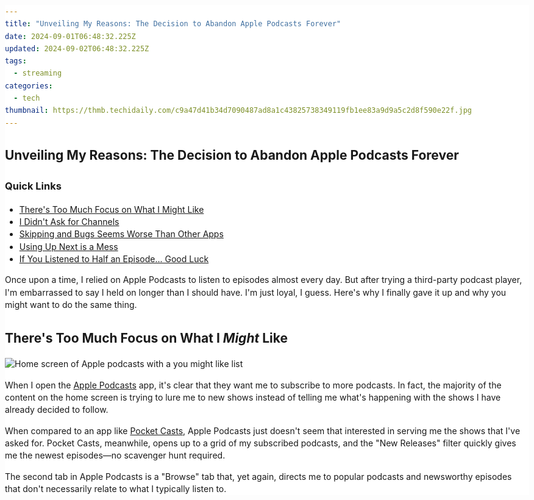 ```yaml
---
title: "Unveiling My Reasons: The Decision to Abandon Apple Podcasts Forever"
date: 2024-09-01T06:48:32.225Z
updated: 2024-09-02T06:48:32.225Z
tags:
  - streaming
categories:
  - tech
thumbnail: https://thmb.techidaily.com/c9a47d41b34d7090487ad8a1c43825738349119fb1ee83a9d9a5c2d8f590e22f.jpg
---
```


## Unveiling My Reasons: The Decision to Abandon Apple Podcasts Forever

### Quick Links

* [There's Too Much Focus on What I Might Like](https://location-social.techidaily.com/in-2024-how-to-activate-and-use-life360-ghost-mode-on-motorola-razr-40-ultra-drfone-by-drfone-virtual-android/)
* [I Didn't Ask for Channels](https://hardware-updates.techidaily.com/dont-miss-out-apples-latest-16-inch-macbook-pro-with-m3-pro-now-500-cheaper-prime-day-countdown/)
* [Skipping and Bugs Seems Worse Than Other Apps](https://driver-install.techidaily.com/keeping-astro-at-its-peak-install-and-update-tips-for-windows-users/)
* [Using Up Next is a Mess](https://instagram-video-recordings.techidaily.com/2024-approved-the-comprehensive-guide-to-attractive-and-engaging-instagram-puzzle-feeds/)
* [If You Listened to Half an Episode... Good Luck](https://on-screen-recording.techidaily.com/updated-2024-approved-stream-ready-strategies-for-crystal-clear-steam-recordings/)

 Once upon a time, I relied on Apple Podcasts to listen to episodes almost every day. But after trying a third-party podcast player, I'm embarrassed to say I held on longer than I should have. I'm just loyal, I guess. Here's why I finally gave it up and why you might want to do the same thing.

##  There's Too Much Focus on What I _Might_ Like

![Home screen of Apple podcasts with a you might like list](https://static1.howtogeekimages.com/wordpress/wp-content/uploads/2024/06/apple-podcasts-you-might-like-list.jpeg) 

 When I open the [Apple Podcasts](https://www.apple.com/apple-podcasts/) app, it's clear that they want me to subscribe to more podcasts. In fact, the majority of the content on the home screen is trying to lure me to new shows instead of telling me what's happening with the shows I have already decided to follow.

 When compared to an app like [Pocket Casts](https://pocketcasts.com/), Apple Podcasts just doesn't seem that interested in serving me the shows that I've asked for. Pocket Casts, meanwhile, opens up to a grid of my subscribed podcasts, and the "New Releases" filter quickly gives me the newest episodes—no scavenger hunt required.

 The second tab in Apple Podcasts is a "Browse" tab that, yet again, directs me to popular podcasts and newsworthy episodes that don't necessarily relate to what I typically listen to.

